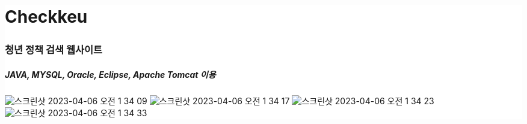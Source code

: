 # Checkkeu

### 청년 정책 검색 웹사이트

##### JAVA, MYSQL, Oracle, Eclipse, Apache Tomcat 이용

<img width="1212" alt="스크린샷 2023-04-06 오전 1 34 09" src="https://user-images.githubusercontent.com/80569323/230146648-99098295-89a9-4320-8703-1da8c7059e1f.png">
<img width="1212" alt="스크린샷 2023-04-06 오전 1 34 17" src="https://user-images.githubusercontent.com/80569323/230146664-36778e8a-bb4a-4733-b556-87e6e58cbfa7.png">
<img width="1212" alt="스크린샷 2023-04-06 오전 1 34 23" src="https://user-images.githubusercontent.com/80569323/230146668-831c9f5d-c9a3-49be-9058-2609c65e940e.png">
<img width="1212" alt="스크린샷 2023-04-06 오전 1 34 33" src="https://user-images.githubusercontent.com/80569323/230146686-6f06df59-75b6-4649-ab07-32286dafa46e.png">
